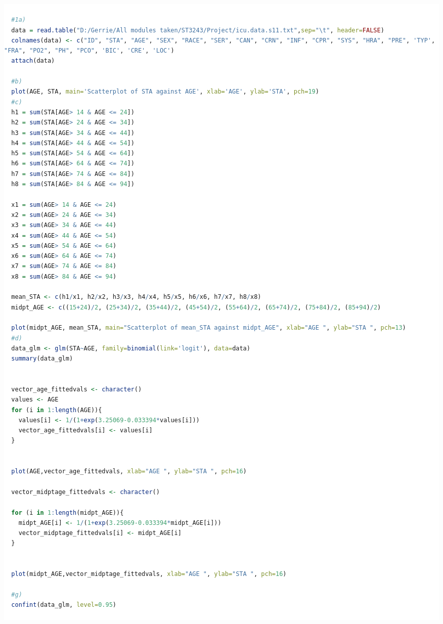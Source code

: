 ```R

  #1a) 
  data = read.table("D:/Gerrie/All modules taken/ST3243/Project/icu.data.s11.txt",sep="\t", header=FALSE) 
  colnames(data) <- c("ID", "STA", "AGE", "SEX", "RACE", "SER", "CAN", "CRN", "INF", "CPR", "SYS", "HRA", "PRE", 'TYP', "FRA", "PO2", "PH", "PCO", 'BIC', 'CRE', 'LOC')
  attach(data)
  
  #b) 
  plot(AGE, STA, main='Scatterplot of STA against AGE', xlab='AGE', ylab='STA', pch=19) 
  #c) 
  h1 = sum(STA[AGE> 14 & AGE <= 24])
  h2 = sum(STA[AGE> 24 & AGE <= 34])
  h3 = sum(STA[AGE> 34 & AGE <= 44])
  h4 = sum(STA[AGE> 44 & AGE <= 54])
  h5 = sum(STA[AGE> 54 & AGE <= 64])
  h6 = sum(STA[AGE> 64 & AGE <= 74])
  h7 = sum(STA[AGE> 74 & AGE <= 84])
  h8 = sum(STA[AGE> 84 & AGE <= 94])
  
  x1 = sum(AGE> 14 & AGE <= 24)
  x2 = sum(AGE> 24 & AGE <= 34)
  x3 = sum(AGE> 34 & AGE <= 44)
  x4 = sum(AGE> 44 & AGE <= 54)
  x5 = sum(AGE> 54 & AGE <= 64)
  x6 = sum(AGE> 64 & AGE <= 74)
  x7 = sum(AGE> 74 & AGE <= 84)
  x8 = sum(AGE> 84 & AGE <= 94)
  
  mean_STA <- c(h1/x1, h2/x2, h3/x3, h4/x4, h5/x5, h6/x6, h7/x7, h8/x8) 
  midpt_AGE <- c((15+24)/2, (25+34)/2, (35+44)/2, (45+54)/2, (55+64)/2, (65+74)/2, (75+84)/2, (85+94)/2) 
  
  plot(midpt_AGE, mean_STA, main="Scatterplot of mean_STA against midpt_AGE", xlab="AGE ", ylab="STA ", pch=13)
  #d) 
  data_glm <- glm(STA~AGE, family=binomial(link='logit'), data=data) 
  summary(data_glm)
  
  
  vector_age_fittedvals <- character()
  values <- AGE
  for (i in 1:length(AGE)){
    values[i] <- 1/(1+exp(3.25069-0.033394*values[i]))
    vector_age_fittedvals[i] <- values[i]
  }
  
  
  plot(AGE,vector_age_fittedvals, xlab="AGE ", ylab="STA ", pch=16)
  
  vector_midptage_fittedvals <- character()
  
  for (i in 1:length(midpt_AGE)){
    midpt_AGE[i] <- 1/(1+exp(3.25069-0.033394*midpt_AGE[i]))
    vector_midptage_fittedvals[i] <- midpt_AGE[i]
  }
  
  
  plot(midpt_AGE,vector_midptage_fittedvals, xlab="AGE ", ylab="STA ", pch=16)
  
  #g) 
  confint(data_glm, level=0.95) 
  
```